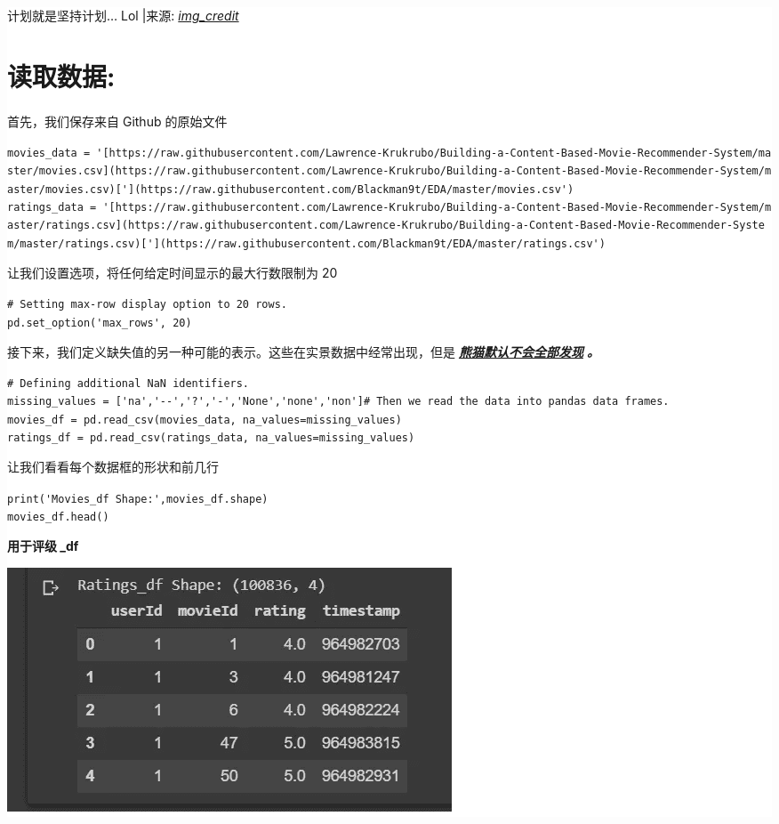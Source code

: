 计划就是坚持计划… Lol |来源: [*img_credit*](https://www.google.com/url?sa=i&source=images&cd=&cad=rja&uact=8&ved=2ahUKEwiVv9-T87DiAhVLExoKHXtUCywQjRx6BAgBEAU&url=%2Furl%3Fsa%3Di%26source%3Dimages%26cd%3D%26ved%3D%26url%3Dhttps%253A%252F%252Fwww.whatstheplanstan.govt.nz%252F%26psig%3DAOvVaw16huAXqd2_77HOTCzN1Md2%26ust%3D1558674790598522&psig=AOvVaw16huAXqd2_77HOTCzN1Md2&ust=1558674790598522)

# 读取数据:

首先，我们保存来自 Github 的原始文件

```
movies_data = '[https://raw.githubusercontent.com/Lawrence-Krukrubo/Building-a-Content-Based-Movie-Recommender-System/master/movies.csv](https://raw.githubusercontent.com/Lawrence-Krukrubo/Building-a-Content-Based-Movie-Recommender-System/master/movies.csv)['](https://raw.githubusercontent.com/Blackman9t/EDA/master/movies.csv')
ratings_data = '[https://raw.githubusercontent.com/Lawrence-Krukrubo/Building-a-Content-Based-Movie-Recommender-System/master/ratings.csv](https://raw.githubusercontent.com/Lawrence-Krukrubo/Building-a-Content-Based-Movie-Recommender-System/master/ratings.csv)['](https://raw.githubusercontent.com/Blackman9t/EDA/master/ratings.csv')
```

让我们设置选项，将任何给定时间显示的最大行数限制为 20

```
# Setting max-row display option to 20 rows.
pd.set_option('max_rows', 20)
```

接下来，我们定义缺失值的另一种可能的表示。这些在实景数据中经常出现，但是 [***熊猫默认不会全部发现***](https://pandas.pydata.org/pandas-docs/stable/reference/api/pandas.read_csv.html) ***。***

```
# Defining additional NaN identifiers.
missing_values = ['na','--','?','-','None','none','non']# Then we read the data into pandas data frames.
movies_df = pd.read_csv(movies_data, na_values=missing_values)
ratings_df = pd.read_csv(ratings_data, na_values=missing_values)
```

让我们看看每个数据框的形状和前几行

```
print('Movies_df Shape:',movies_df.shape)
movies_df.head()
```

**用于评级 _df**

![](img/2f6ec9e7dbcc6bf943ddecc27ccd6b2d.png)
